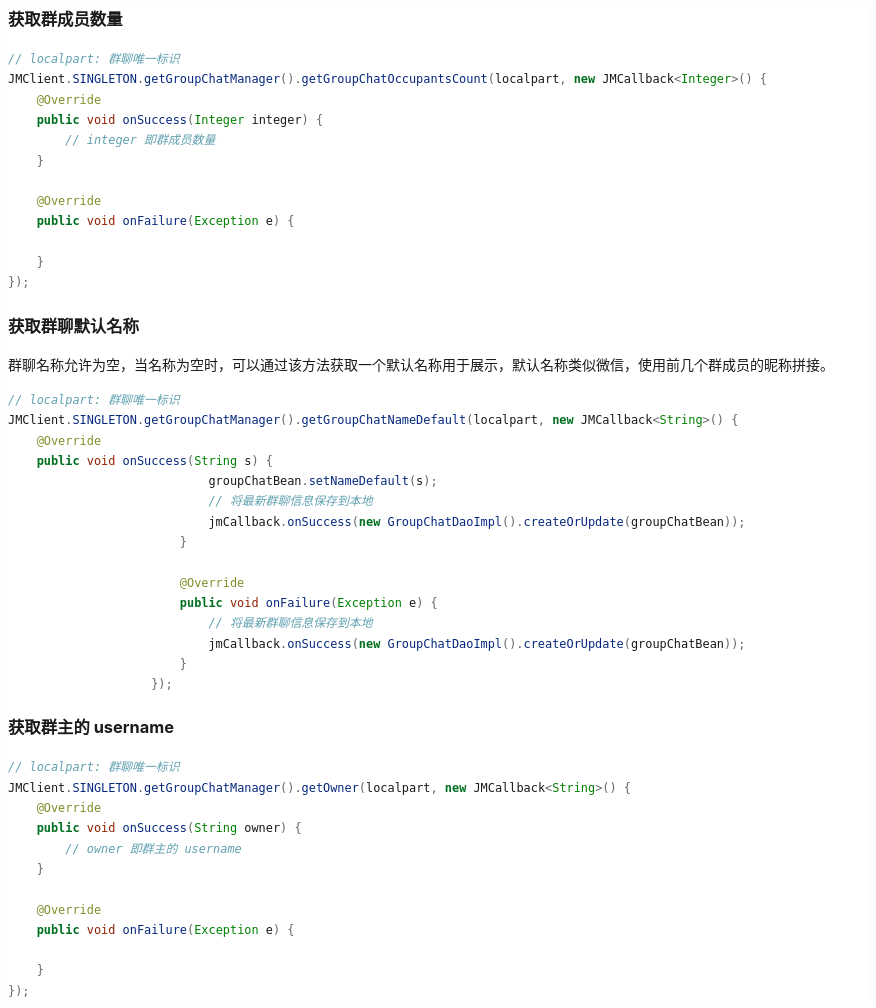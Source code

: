 ### 获取群成员数量
```java
// localpart: 群聊唯一标识
JMClient.SINGLETON.getGroupChatManager().getGroupChatOccupantsCount(localpart, new JMCallback<Integer>() {
	@Override
	public void onSuccess(Integer integer) {
		// integer 即群成员数量
	}

	@Override
	public void onFailure(Exception e) {

	}
});
```

### 获取群聊默认名称
群聊名称允许为空，当名称为空时，可以通过该方法获取一个默认名称用于展示，默认名称类似微信，使用前几个群成员的昵称拼接。
```java
// localpart: 群聊唯一标识
JMClient.SINGLETON.getGroupChatManager().getGroupChatNameDefault(localpart, new JMCallback<String>() {
	@Override
	public void onSuccess(String s) {
                            groupChatBean.setNameDefault(s);
                            // 将最新群聊信息保存到本地
                            jmCallback.onSuccess(new GroupChatDaoImpl().createOrUpdate(groupChatBean));
                        }

                        @Override
                        public void onFailure(Exception e) {
                            // 将最新群聊信息保存到本地
                            jmCallback.onSuccess(new GroupChatDaoImpl().createOrUpdate(groupChatBean));
                        }
                    });
```

### 获取群主的 username
```java
// localpart: 群聊唯一标识
JMClient.SINGLETON.getGroupChatManager().getOwner(localpart, new JMCallback<String>() {
	@Override
	public void onSuccess(String owner) {
		// owner 即群主的 username
	}

	@Override
	public void onFailure(Exception e) {
		
	}
});
```
